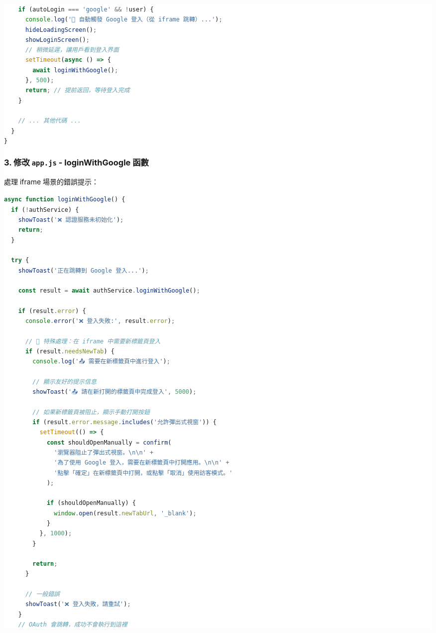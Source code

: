```javascript:story-vocab/js/app.js
    if (autoLogin === 'google' && !user) {
      console.log('🔐 自動觸發 Google 登入（從 iframe 跳轉）...');
      hideLoadingScreen();
      showLoginScreen();
      // 稍微延遲，讓用戶看到登入界面
      setTimeout(async () => {
        await loginWithGoogle();
      }, 500);
      return; // 提前返回，等待登入完成
    }
    
    // ... 其他代碼 ...
  }
}
```

### 3. 修改 `app.js` - loginWithGoogle 函數

處理 iframe 場景的錯誤提示：

```javascript:story-vocab/js/app.js
async function loginWithGoogle() {
  if (!authService) {
    showToast('❌ 認證服務未初始化');
    return;
  }
  
  try {
    showToast('正在跳轉到 Google 登入...');
    
    const result = await authService.loginWithGoogle();
    
    if (result.error) {
      console.error('❌ 登入失敗:', result.error);
      
      // 🎯 特殊處理：在 iframe 中需要新標籤頁登入
      if (result.needsNewTab) {
        console.log('📤 需要在新標籤頁中進行登入');
        
        // 顯示友好的提示信息
        showToast('📤 請在新打開的標籤頁中完成登入', 5000);
        
        // 如果新標籤頁被阻止，顯示手動打開按鈕
        if (result.error.message.includes('允許彈出式視窗')) {
          setTimeout(() => {
            const shouldOpenManually = confirm(
              '瀏覽器阻止了彈出式視窗。\n\n' +
              '為了使用 Google 登入，需要在新標籤頁中打開應用。\n\n' +
              '點擊「確定」在新標籤頁中打開，或點擊「取消」使用訪客模式。'
            );
            
            if (shouldOpenManually) {
              window.open(result.newTabUrl, '_blank');
            }
          }, 1000);
        }
        
        return;
      }
      
      // 一般錯誤
      showToast('❌ 登入失敗，請重試');
    }
    // OAuth 會跳轉，成功不會執行到這裡
```